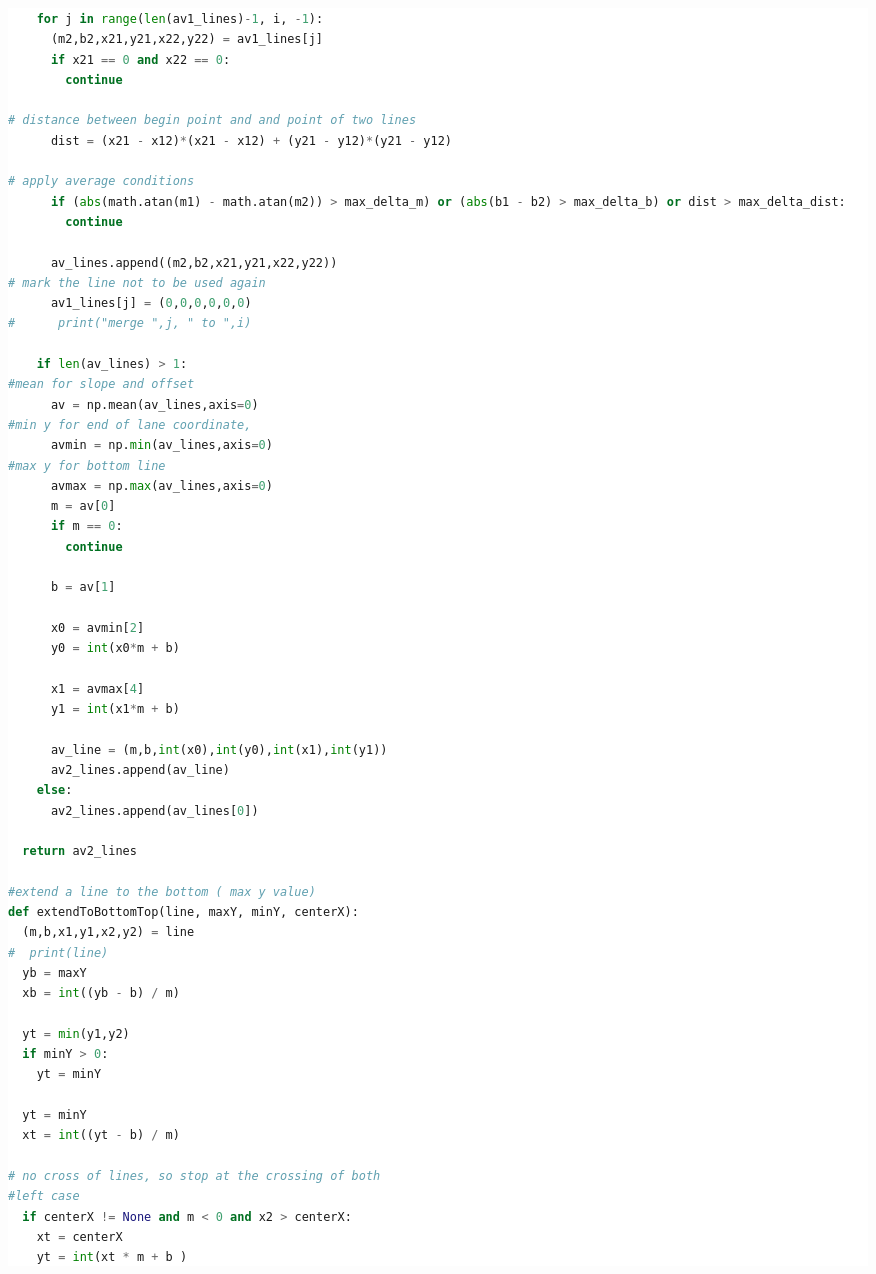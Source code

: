 ```python
    for j in range(len(av1_lines)-1, i, -1):
      (m2,b2,x21,y21,x22,y22) = av1_lines[j]
      if x21 == 0 and x22 == 0:
        continue
        
# distance between begin point and and point of two lines  
      dist = (x21 - x12)*(x21 - x12) + (y21 - y12)*(y21 - y12)
            
# apply average conditions
      if (abs(math.atan(m1) - math.atan(m2)) > max_delta_m) or (abs(b1 - b2) > max_delta_b) or dist > max_delta_dist:
        continue
        
      av_lines.append((m2,b2,x21,y21,x22,y22))  
# mark the line not to be used again  
      av1_lines[j] = (0,0,0,0,0,0)
#      print("merge ",j, " to ",i)

    if len(av_lines) > 1:
#mean for slope and offset
      av = np.mean(av_lines,axis=0)       
#min y for end of lane coordinate, 
      avmin = np.min(av_lines,axis=0)       
#max y for bottom line      
      avmax = np.max(av_lines,axis=0)       
      m = av[0]
      if m == 0:
        continue
        
      b = av[1]       

      x0 = avmin[2]        
      y0 = int(x0*m + b)      
    
      x1 = avmax[4]        
      y1 = int(x1*m + b)      
       
      av_line = (m,b,int(x0),int(y0),int(x1),int(y1))
      av2_lines.append(av_line)
    else:
      av2_lines.append(av_lines[0])    
    
  return av2_lines

#extend a line to the bottom ( max y value)
def extendToBottomTop(line, maxY, minY, centerX):
  (m,b,x1,y1,x2,y2) = line
#  print(line)
  yb = maxY
  xb = int((yb - b) / m)       

  yt = min(y1,y2)
  if minY > 0:
    yt = minY
    
  yt = minY
  xt = int((yt - b) / m)
    
# no cross of lines, so stop at the crossing of both
#left case
  if centerX != None and m < 0 and x2 > centerX:   
    xt = centerX
    yt = int(xt * m + b )
```